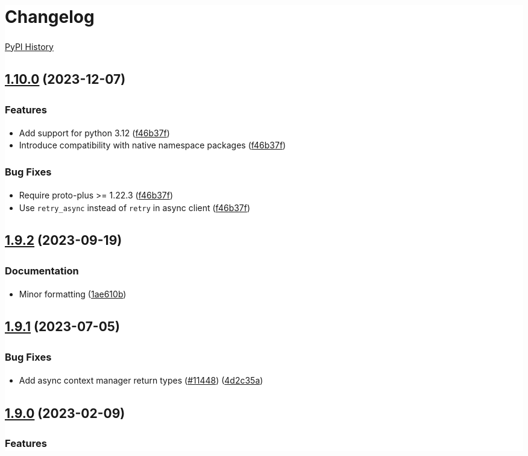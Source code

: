 # Changelog

[PyPI History][1]

[1]: https://pypi.org/project/google-cloud-phishing-protection/#history


## [1.10.0](https://github.com/googleapis/google-cloud-python/compare/google-cloud-phishing-protection-v1.9.2...google-cloud-phishing-protection-v1.10.0) (2023-12-07)


### Features

* Add support for python 3.12 ([f46b37f](https://github.com/googleapis/google-cloud-python/commit/f46b37f825f96add7b127282414346c1a1a96231))
* Introduce compatibility with native namespace packages ([f46b37f](https://github.com/googleapis/google-cloud-python/commit/f46b37f825f96add7b127282414346c1a1a96231))


### Bug Fixes

* Require proto-plus &gt;= 1.22.3 ([f46b37f](https://github.com/googleapis/google-cloud-python/commit/f46b37f825f96add7b127282414346c1a1a96231))
* Use `retry_async` instead of `retry` in async client ([f46b37f](https://github.com/googleapis/google-cloud-python/commit/f46b37f825f96add7b127282414346c1a1a96231))

## [1.9.2](https://github.com/googleapis/google-cloud-python/compare/google-cloud-phishing-protection-v1.9.1...google-cloud-phishing-protection-v1.9.2) (2023-09-19)


### Documentation

* Minor formatting ([1ae610b](https://github.com/googleapis/google-cloud-python/commit/1ae610bb3b321ceac7bd23a455a002e39645d84f))

## [1.9.1](https://github.com/googleapis/google-cloud-python/compare/google-cloud-phishing-protection-v1.9.0...google-cloud-phishing-protection-v1.9.1) (2023-07-05)


### Bug Fixes

* Add async context manager return types ([#11448](https://github.com/googleapis/google-cloud-python/issues/11448)) ([4d2c35a](https://github.com/googleapis/google-cloud-python/commit/4d2c35a1cd0b68b6d481d5611ff820451273e859))

## [1.9.0](https://github.com/googleapis/python-phishingprotection/compare/v1.8.1...v1.9.0) (2023-02-09)


### Features
